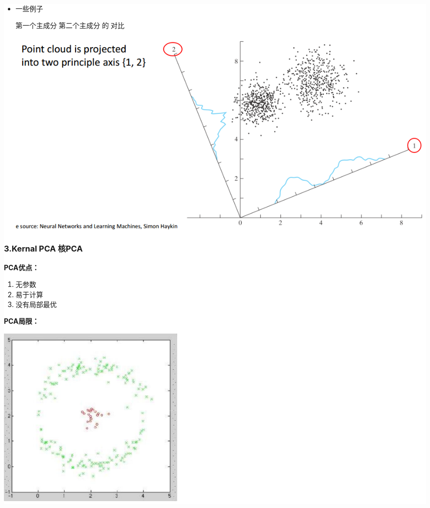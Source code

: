   + 一些例子

    第一个主成分 第二个主成分  的 对比

    ![image-20210624155406697](深蓝学院-点云处理.assets/image-20210624155406697.png)

### 3.Kernal PCA 核PCA

**PCA优点：**

1. 无参数
2. 易于计算
3. 没有局部最优

**PCA局限：**

<img src="深蓝学院-点云处理.assets/image-20210624160453407.png" alt="image-20210624160453407" style="zoom:80%;" />
